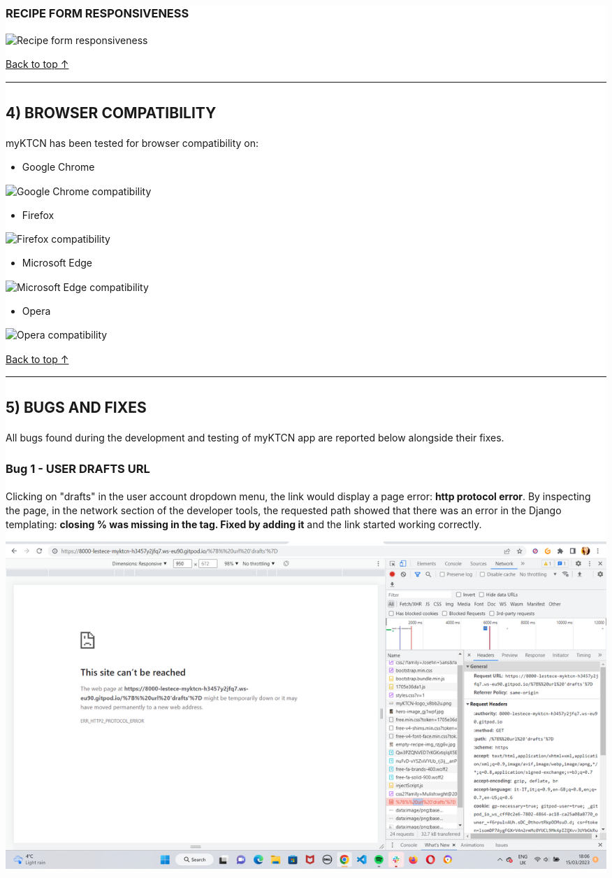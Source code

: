 ### RECIPE FORM RESPONSIVENESS

![Recipe form responsiveness](docs/TESTING-images/responsiveness/recipe-form-responsiveness.gif)

[Back to top ↑](TESTING.md/#myktcn-app-testing)
- - - 
## 4) BROWSER COMPATIBILITY

myKTCN has been tested for browser compatibility on:

- Google Chrome

![Google Chrome compatibility](docs/TESTING-images/browser-compatibility/chrome-compatibility.gif)

- Firefox

![Firefox compatibility](docs/TESTING-images/browser-compatibility/firefox-compatibility.gif)

- Microsoft Edge

![Microsoft Edge compatibility](docs/TESTING-images/browser-compatibility/microsoft-edge-compatibility.gif)

- Opera

![Opera compatibility](docs/TESTING-images/browser-compatibility/opera-compatibility.gif)

[Back to top ↑](TESTING.md/#myktcn-app-testing)
- - - 
## 5) BUGS AND FIXES

All bugs found during the development and testing of myKTCN app are reported below alongside their fixes.

### Bug 1 - USER DRAFTS URL
Clicking on "drafts" in the user account dropdown menu, the link would display a page error: __http protocol error__. By inspecting the page, in the network section of the developer tools, the requested path showed that there was an error in the Django templating: __closing % was missing in the tag. Fixed by adding it__ and the link started working correctly.

![User drafts bug](docs/TESTING-images/bugs/user%20drafts%20bug.png)